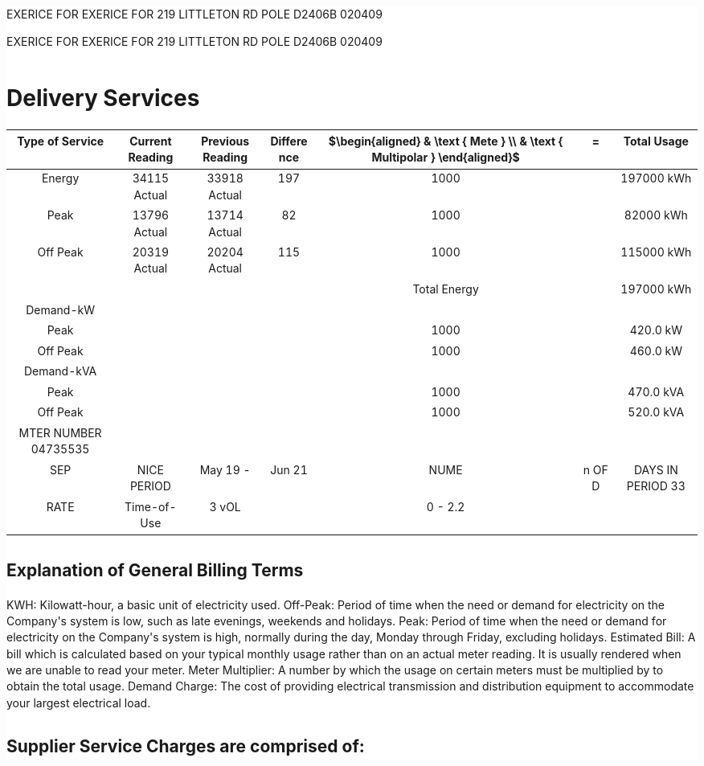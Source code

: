 EXERICE FOR
EXERICE FOR
219 LITTLETON RD POLE D2406B
$020409$

EXERICE FOR
EXERICE FOR
219 LITTLETON RD POLE D2406B
$020409$

# Delivery Services 

| Type of Service | Current Reading | Previous Reading | Difference | $\begin{aligned} & \text { Mete } \\ & \text { Multipolar } \end{aligned}$ | $=$ | Total Usage |
| :--: | :--: | :--: | :--: | :--: | :--: | :--: |
| Energy | 34115 Actual | 33918 Actual | 197 | 1000 |  | 197000 kWh |
| Peak | 13796 Actual | 13714 Actual | 82 | 1000 |  | 82000 kWh |
| Off Peak | 20319 Actual | 20204 Actual | 115 | 1000 |  | 115000 kWh |
|  |  |  |  | Total Energy |  | 197000 kWh |
| Demand-kW |  |  |  |  |  |  |
| Peak |  |  |  | 1000 |  | 420.0 kW |
| Off Peak |  |  |  | 1000 |  | 460.0 kW |
| Demand-kVA |  |  |  |  |  |  |
| Peak |  |  |  | 1000 |  | 470.0 kVA |
| Off Peak |  |  |  | 1000 |  | 520.0 kVA |
| MTER NUMBER 04735535 |  |  |  |  |  |  |
| SEP | NICE PERIOD | May 19 - | Jun 21 | NUME | n OF D | DAYS IN PERIOD 33 |
| RATE | Time-of-Use | 3 vOL |  | 0 - 2.2 |  |  |

## Explanation of General Billing Terms

KWH: Kilowatt-hour, a basic unit of electricity used. Off-Peak: Period of time when the need or demand for electricity on the Company's system is low, such as late evenings, weekends and holidays.
Peak: Period of time when the need or demand for electricity on the Company's system is high, normally during the day, Monday through Friday, excluding holidays.
Estimated Bill: A bill which is calculated based on your typical monthly usage rather than on an actual meter reading. It is usually rendered when we are unable to read your meter.
Meter Multiplier: A number by which the usage on certain meters must be multiplied by to obtain the total usage.
Demand Charge: The cost of providing electrical transmission and distribution equipment to accommodate your largest electrical load.

## Supplier Service Charges are comprised of:
